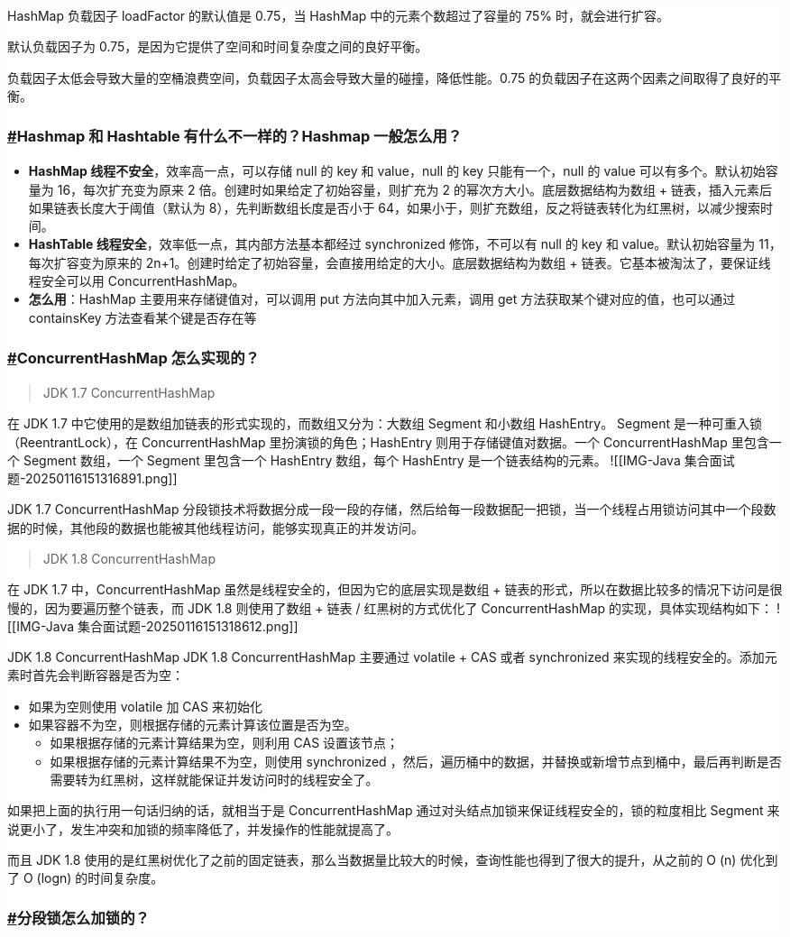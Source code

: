 HashMap 负载因子 loadFactor 的默认值是 0.75，当 HashMap 中的元素个数超过了容量的 75% 时，就会进行扩容。

默认负载因子为 0.75，是因为它提供了空间和时间复杂度之间的良好平衡。

负载因子太低会导致大量的空桶浪费空间，负载因子太高会导致大量的碰撞，降低性能。0.75 的负载因子在这两个因素之间取得了良好的平衡。

### [#](https://xiaolincoding.com/interview/collections.html#hashmap%E5%92%8Chashtable%E6%9C%89%E4%BB%80%E4%B9%88%E4%B8%8D%E4%B8%80%E6%A0%B7%E7%9A%84-hashmap%E4%B8%80%E8%88%AC%E6%80%8E%E4%B9%88%E7%94%A8)Hashmap 和 Hashtable 有什么不一样的？Hashmap 一般怎么用？

- **HashMap 线程不安全**，效率高一点，可以存储 null 的 key 和 value，null 的 key 只能有一个，null 的 value 可以有多个。默认初始容量为 16，每次扩充变为原来 2 倍。创建时如果给定了初始容量，则扩充为 2 的幂次方大小。底层数据结构为数组 + 链表，插入元素后如果链表长度大于阈值（默认为 8），先判断数组长度是否小于 64，如果小于，则扩充数组，反之将链表转化为红黑树，以减少搜索时间。
- **HashTable 线程安全**，效率低一点，其内部方法基本都经过 synchronized 修饰，不可以有 null 的 key 和 value。默认初始容量为 11，每次扩容变为原来的 2n+1。创建时给定了初始容量，会直接用给定的大小。底层数据结构为数组 + 链表。它基本被淘汰了，要保证线程安全可以用 ConcurrentHashMap。
- **怎么用**：HashMap 主要用来存储键值对，可以调用 put 方法向其中加入元素，调用 get 方法获取某个键对应的值，也可以通过 containsKey 方法查看某个键是否存在等

### [#](https://xiaolincoding.com/interview/collections.html#concurrenthashmap%E6%80%8E%E4%B9%88%E5%AE%9E%E7%8E%B0%E7%9A%84)ConcurrentHashMap 怎么实现的？

> JDK 1.7 ConcurrentHashMap

在 JDK 1.7 中它使用的是数组加链表的形式实现的，而数组又分为：大数组 Segment 和小数组 HashEntry。 Segment 是一种可重入锁（ReentrantLock），在 ConcurrentHashMap 里扮演锁的角色；HashEntry 则用于存储键值对数据。一个 ConcurrentHashMap 里包含一个 Segment 数组，一个 Segment 里包含一个 HashEntry 数组，每个 HashEntry 是一个链表结构的元素。
![[IMG-Java 集合面试题-20250116151316891.png]]


JDK 1.7 ConcurrentHashMap 分段锁技术将数据分成一段一段的存储，然后给每一段数据配一把锁，当一个线程占用锁访问其中一个段数据的时候，其他段的数据也能被其他线程访问，能够实现真正的并发访问。

> JDK 1.8 ConcurrentHashMap

在 JDK 1.7 中，ConcurrentHashMap 虽然是线程安全的，但因为它的底层实现是数组 + 链表的形式，所以在数据比较多的情况下访问是很慢的，因为要遍历整个链表，而 JDK 1.8 则使用了数组 + 链表 / 红黑树的方式优化了 ConcurrentHashMap 的实现，具体实现结构如下：
![[IMG-Java 集合面试题-20250116151318612.png]]

JDK 1.8 ConcurrentHashMap JDK 1.8 ConcurrentHashMap 主要通过 volatile + CAS 或者 synchronized 来实现的线程安全的。添加元素时首先会判断容器是否为空：

- 如果为空则使用 volatile 加 CAS 来初始化
- 如果容器不为空，则根据存储的元素计算该位置是否为空。
    - 如果根据存储的元素计算结果为空，则利用 CAS 设置该节点；
    - 如果根据存储的元素计算结果不为空，则使用 synchronized ，然后，遍历桶中的数据，并替换或新增节点到桶中，最后再判断是否需要转为红黑树，这样就能保证并发访问时的线程安全了。

如果把上面的执行用一句话归纳的话，就相当于是 ConcurrentHashMap 通过对头结点加锁来保证线程安全的，锁的粒度相比 Segment 来说更小了，发生冲突和加锁的频率降低了，并发操作的性能就提高了。

而且 JDK 1.8 使用的是红黑树优化了之前的固定链表，那么当数据量比较大的时候，查询性能也得到了很大的提升，从之前的 O (n) 优化到了 O (logn) 的时间复杂度。

### [#](https://xiaolincoding.com/interview/collections.html#%E5%88%86%E6%AE%B5%E9%94%81%E6%80%8E%E4%B9%88%E5%8A%A0%E9%94%81%E7%9A%84)分段锁怎么加锁的？
